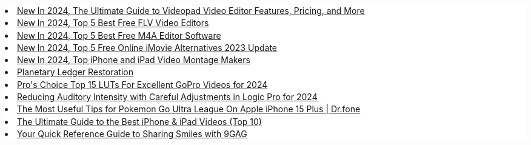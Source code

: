 <li><a href="https://ai-video-tools.techidaily.com/new-in-2024-the-ultimate-guide-to-videopad-video-editor-features-pricing-and-more/"><u>New In 2024, The Ultimate Guide to Videopad Video Editor Features, Pricing, and More</u></a></li>
<li><a href="https://ai-video-tools.techidaily.com/new-in-2024-top-5-best-free-flv-video-editors/"><u>New In 2024, Top 5 Best Free FLV Video Editors</u></a></li>
<li><a href="https://ai-video-tools.techidaily.com/new-in-2024-top-5-best-free-m4a-editor-software/"><u>New In 2024, Top 5 Best Free M4A Editor Software</u></a></li>
<li><a href="https://ai-video-tools.techidaily.com/new-in-2024-top-5-free-online-imovie-alternatives-2023-update/"><u>New In 2024, Top 5 Free Online iMovie Alternatives 2023 Update</u></a></li>
<li><a href="https://ai-video-tools.techidaily.com/new-in-2024-top-iphone-and-ipad-video-montage-makers/"><u>New In 2024, Top iPhone and iPad Video Montage Makers</u></a></li>
<li><a href="https://data-wizards.techidaily.com/planetary-ledger-restoration/"><u>Planetary Ledger Restoration</u></a></li>
<li><a href="https://extra-approaches.techidaily.com/pros-choice-top-15-luts-for-excellent-gopro-videos-for-2024/"><u>Pro's Choice  Top 15 LUTs For Excellent GoPro Videos for 2024</u></a></li>
<li><a href="https://vp-tips.techidaily.com/reducing-auditory-intensity-with-careful-adjustments-in-logic-pro-for-2024/"><u>Reducing Auditory Intensity with Careful Adjustments in Logic Pro for 2024</u></a></li>
<li><a href="https://ios-pokemon-go.techidaily.com/the-most-useful-tips-for-pokemon-go-ultra-league-on-apple-iphone-15-plus-drfone-by-drfone-virtual-ios/"><u>The Most Useful Tips for Pokemon Go Ultra League On Apple iPhone 15 Plus | Dr.fone</u></a></li>
<li><a href="https://extra-lessons.techidaily.com/the-ultimate-guide-to-the-best-iphone-and-ipad-videos-top-10/"><u>The Ultimate Guide to the Best iPhone & iPad Videos (Top 10)</u></a></li>
<li><a href="https://extra-information.techidaily.com/your-quick-reference-guide-to-sharing-smiles-with-9gag/"><u>Your Quick Reference Guide to Sharing Smiles with 9GAG</u></a></li>
</ul></div>

<ins class="adsbygoogle"
      style="display:block"
      data-ad-client="ca-pub-7571918770474297"
      data-ad-slot="8358498916"
      data-ad-format="auto"
      data-full-width-responsive="true"></ins>